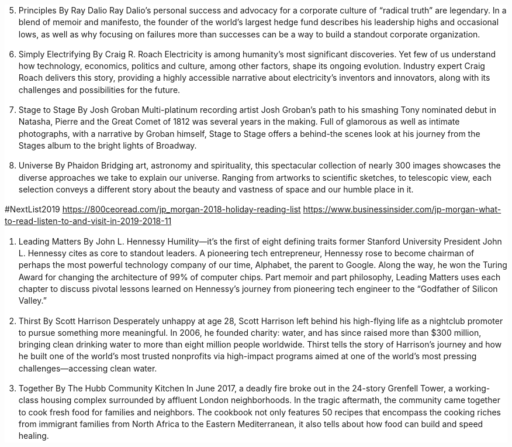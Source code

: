 5. Principles
By Ray Dalio
Ray Dalio’s personal success and advocacy for a corporate culture of “radical truth” are legendary. In a blend of memoir and manifesto, the founder of the world’s largest hedge fund describes his leadership highs and occasional lows, as well as why focusing on failures more than successes can be a way to build a standout corporate organization.

6. Simply Electrifying
By Craig R. Roach
Electricity is among humanity’s most significant discoveries. Yet few of us understand how technology, economics, politics and culture, among other factors, shape its ongoing evolution. Industry expert Craig Roach delivers this story, providing a highly accessible narrative about electricity’s inventors and innovators, along with its challenges and possibilities for the future.

7. Stage to Stage
By Josh Groban
Multi-platinum recording artist Josh Groban’s path to his smashing Tony nominated debut in Natasha, Pierre and the Great Comet of 1812 was several years in the making. Full of glamorous as well as intimate photographs, with a narrative by Groban himself, Stage to Stage offers a behind-the scenes look at his journey from the Stages album to the bright lights of Broadway.

8. Universe
By Phaidon
Bridging art, astronomy and spirituality, this spectacular collection of nearly 300 images showcases the diverse approaches we take to explain our universe. Ranging from artworks to scientific sketches, to telescopic view, each selection conveys a different story about the beauty and vastness of space and our humble place in it.


#NextList2019
https://800ceoread.com/jp_morgan-2018-holiday-reading-list
https://www.businessinsider.com/jp-morgan-what-to-read-listen-to-and-visit-in-2019-2018-11

1. Leading Matters
By John L. Hennessy
Humility—it’s the first of eight defining traits former Stanford University President John L. Hennessy cites as core to standout leaders. A pioneering tech entrepreneur, Hennessy rose to become chairman of perhaps the most powerful technology company of our time, Alphabet, the parent to Google. Along the way, he won the Turing Award for changing the architecture of 99% of computer chips. Part memoir and part philosophy, Leading Matters uses each chapter to discuss pivotal lessons learned on Hennessy’s journey from pioneering tech engineer to the “Godfather of Silicon Valley.”
 
2. Thirst
By Scott Harrison
Desperately unhappy at age 28, Scott Harrison left behind his high-flying life as a nightclub promoter to pursue something more meaningful. In 2006, he founded charity: water, and has since raised more than $300 million, bringing clean drinking water to more than eight million people worldwide. Thirst tells the story of Harrison’s journey and how he built one of the world’s most trusted nonprofits via high-impact programs aimed at one of the world’s most pressing challenges—accessing clean water.
 
3. Together
By The Hubb Community Kitchen
In June 2017, a deadly fire broke out in the 24-story Grenfell Tower, a working-class housing complex surrounded by affluent London neighborhoods. In the tragic aftermath, the community came together to cook fresh food for families and neighbors. The cookbook not only features 50 recipes that encompass the cooking riches from immigrant families from North Africa to the Eastern Mediterranean, it also tells about how food can build and speed healing.
 